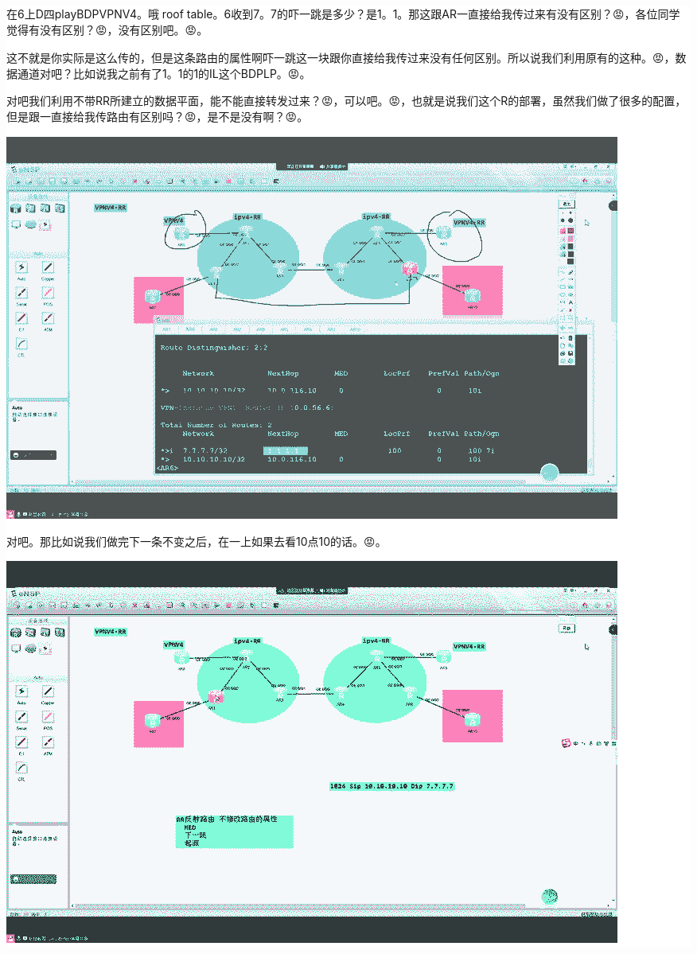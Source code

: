 在6上D四playBDPVPNV4。哦 roof table。6收到7。7的吓一跳是多少？是1。1。那这跟AR一直接给我传过来有没有区别？😡，各位同学觉得有没有区别？😡，没有区别吧。😡。

这不就是你实际是这么传的，但是这条路由的属性啊吓一跳这一块跟你直接给我传过来没有任何区别。所以说我们利用原有的这种。😡，数据通道对吧？比如说我之前有了1。1的1的IL这个BDPLP。😡。

对吧我们利用不带RR所建立的数据平面，能不能直接转发过来？😡，可以吧。😡，也就是说我们这个R的部署，虽然我们做了很多的配置，但是跟一直接给我传路由有区别吗？😡，是不是没有啊？😡。



![](img/9d51ce96f697db13562b00bfd4cf98fa_64.png)

对吧。那比如说我们做完下一条不变之后，在一上如果去看10点10的话。😡。

![](img/9d51ce96f697db13562b00bfd4cf98fa_66.png)
